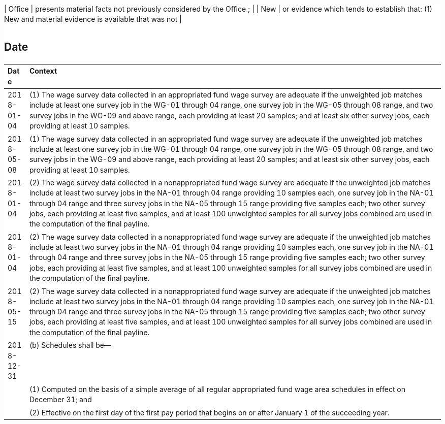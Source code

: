 | Office                           | presents material facts not previously considered by the Office ;                                                              |
| New                              | or evidence which tends to establish that: (1) New and material evidence is available that was not                             |


## Date

| Date       | Context                                                                                                                                                                                                                                                                                                                                                                                                                                                                                                                        |
|:-----------|:-------------------------------------------------------------------------------------------------------------------------------------------------------------------------------------------------------------------------------------------------------------------------------------------------------------------------------------------------------------------------------------------------------------------------------------------------------------------------------------------------------------------------------|
| 2018-01-04 | (1) The wage survey data collected in an appropriated fund wage survey are adequate if the unweighted job matches include at least one survey job in the WG-01 through 04 range, one survey job in the WG-05 through 08 range, and two survey jobs in the WG-09 and above range, each providing at least 20 samples; and at least six other survey jobs, each providing at least 10 samples.                                                                                                                                   |
| 2018-05-08 | (1) The wage survey data collected in an appropriated fund wage survey are adequate if the unweighted job matches include at least one survey job in the WG-01 through 04 range, one survey job in the WG-05 through 08 range, and two survey jobs in the WG-09 and above range, each providing at least 20 samples; and at least six other survey jobs, each providing at least 10 samples.                                                                                                                                   |
| 2018-01-04 | (2) The wage survey data collected in a nonappropriated fund wage survey are adequate if the unweighted job matches include at least two survey jobs in the NA-01 through 04 range providing 10 samples each, one survey job in the NA-01 through 04 range and three survey jobs in the NA-05 through 15 range providing five samples each; two other survey jobs, each providing at least five samples, and at least 100 unweighted samples for all survey jobs combined are used in the computation of the final payline.    |
| 2018-01-04 | (2) The wage survey data collected in a nonappropriated fund wage survey are adequate if the unweighted job matches include at least two survey jobs in the NA-01 through 04 range providing 10 samples each, one survey job in the NA-01 through 04 range and three survey jobs in the NA-05 through 15 range providing five samples each; two other survey jobs, each providing at least five samples, and at least 100 unweighted samples for all survey jobs combined are used in the computation of the final payline.    |
| 2018-05-15 | (2) The wage survey data collected in a nonappropriated fund wage survey are adequate if the unweighted job matches include at least two survey jobs in the NA-01 through 04 range providing 10 samples each, one survey job in the NA-01 through 04 range and three survey jobs in the NA-05 through 15 range providing five samples each; two other survey jobs, each providing at least five samples, and at least 100 unweighted samples for all survey jobs combined are used in the computation of the final payline.    |
| 2018-12-31 | (b) Schedules shall be&#8212;                                                                                                                                                                                                                                                                                                                                                                                                                                                                                                  |
|            |               (1) Computed on the basis of a simple average of all regular appropriated fund wage area schedules in effect on December 31; and                                                                                                                                                                                                                                                                                                                                                                                 |
|            |               (2) Effective on the first day of the first pay period that begins on or after January 1 of the succeeding year.                                                                                                                                                                                                                                                                                                                                                                                                 |